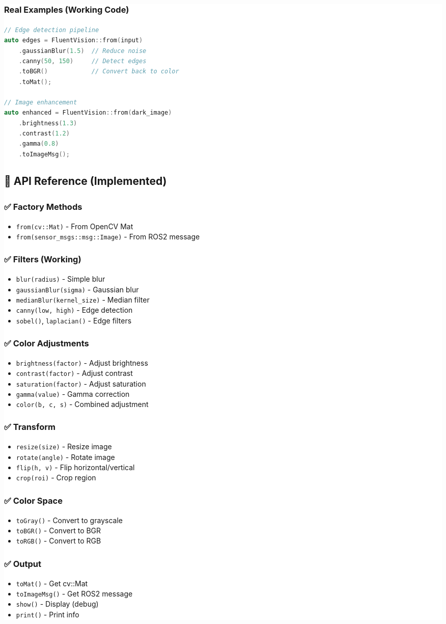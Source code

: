 ### Real Examples (Working Code)
```cpp
// Edge detection pipeline
auto edges = FluentVision::from(input)
    .gaussianBlur(1.5)  // Reduce noise
    .canny(50, 150)     // Detect edges
    .toBGR()            // Convert back to color
    .toMat();

// Image enhancement
auto enhanced = FluentVision::from(dark_image)
    .brightness(1.3)
    .contrast(1.2)
    .gamma(0.8)
    .toImageMsg();
```


## 🔧 API Reference (Implemented)

### ✅ Factory Methods
- `from(cv::Mat)` - From OpenCV Mat
- `from(sensor_msgs::msg::Image)` - From ROS2 message

### ✅ Filters (Working)
- `blur(radius)` - Simple blur
- `gaussianBlur(sigma)` - Gaussian blur  
- `medianBlur(kernel_size)` - Median filter
- `canny(low, high)` - Edge detection
- `sobel()`, `laplacian()` - Edge filters

### ✅ Color Adjustments
- `brightness(factor)` - Adjust brightness
- `contrast(factor)` - Adjust contrast
- `saturation(factor)` - Adjust saturation
- `gamma(value)` - Gamma correction
- `color(b, c, s)` - Combined adjustment

### ✅ Transform
- `resize(size)` - Resize image
- `rotate(angle)` - Rotate image
- `flip(h, v)` - Flip horizontal/vertical
- `crop(roi)` - Crop region

### ✅ Color Space
- `toGray()` - Convert to grayscale
- `toBGR()` - Convert to BGR
- `toRGB()` - Convert to RGB

### ✅ Output
- `toMat()` - Get cv::Mat
- `toImageMsg()` - Get ROS2 message
- `show()` - Display (debug)
- `print()` - Print info
